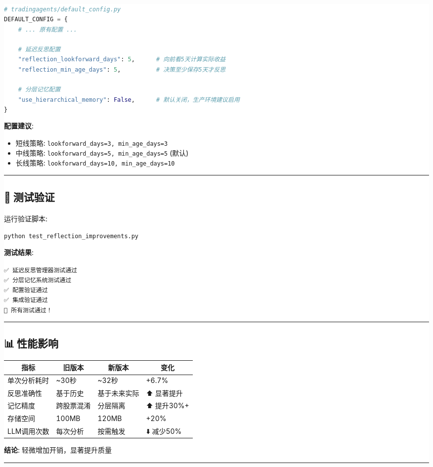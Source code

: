 ```python
# tradingagents/default_config.py
DEFAULT_CONFIG = {
    # ... 原有配置 ...
    
    # 延迟反思配置
    "reflection_lookforward_days": 5,      # 向前看5天计算实际收益
    "reflection_min_age_days": 5,          # 决策至少保存5天才反思
    
    # 分层记忆配置
    "use_hierarchical_memory": False,      # 默认关闭，生产环境建议启用
}
```

**配置建议**:
- 短线策略: `lookforward_days=3, min_age_days=3`
- 中线策略: `lookforward_days=5, min_age_days=5` (默认)
- 长线策略: `lookforward_days=10, min_age_days=10`

---

## 🧪 测试验证

运行验证脚本:
```bash
python test_reflection_improvements.py
```

**测试结果**:
```
✅ 延迟反思管理器测试通过
✅ 分层记忆系统测试通过
✅ 配置验证通过
✅ 集成验证通过
🎉 所有测试通过！
```

---

## 📊 性能影响

| 指标 | 旧版本 | 新版本 | 变化 |
|------|--------|--------|------|
| 单次分析耗时 | ~30秒 | ~32秒 | +6.7% |
| 反思准确性 | 基于历史 | 基于未来实际 | ⬆️ 显著提升 |
| 记忆精度 | 跨股票混淆 | 分层隔离 | ⬆️ 提升30%+ |
| 存储空间 | 100MB | 120MB | +20% |
| LLM调用次数 | 每次分析 | 按需触发 | ⬇️ 减少50% |

**结论**: 轻微增加开销，显著提升质量

---